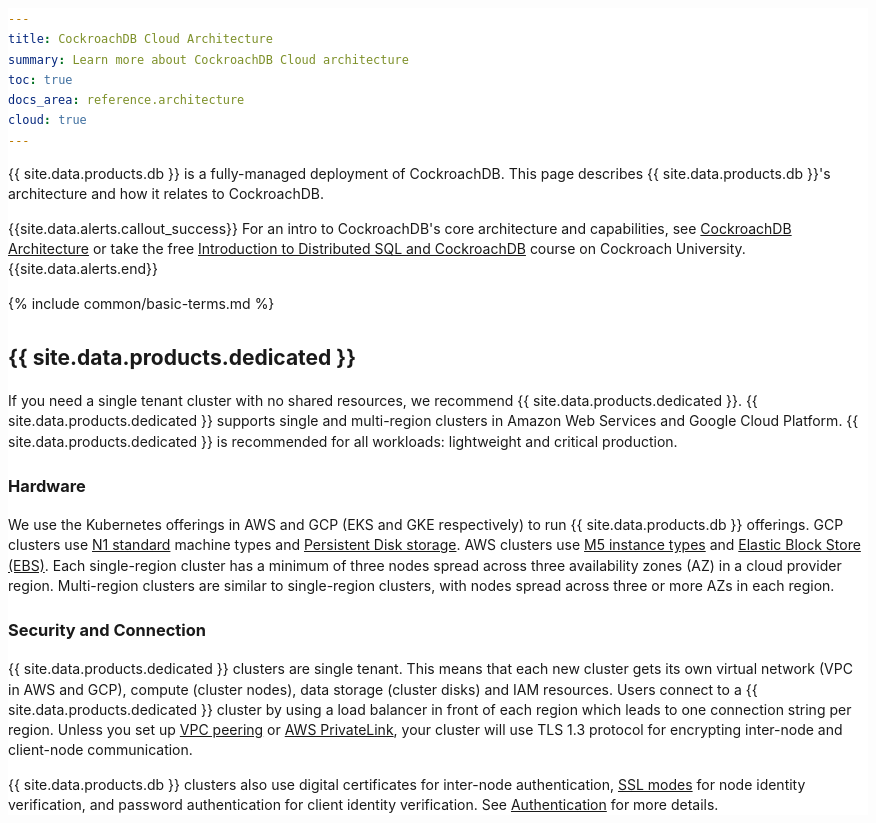```yaml
---
title: CockroachDB Cloud Architecture
summary: Learn more about CockroachDB Cloud architecture
toc: true
docs_area: reference.architecture
cloud: true
---
```


{{ site.data.products.db }} is a fully-managed deployment of CockroachDB. This page describes {{ site.data.products.db }}'s architecture and how it relates to CockroachDB.

{{site.data.alerts.callout_success}}
For an intro to CockroachDB's core architecture and capabilities, see [CockroachDB Architecture](../stable/architecture/overview.html) or take the free [Introduction to Distributed SQL and CockroachDB](https://university.cockroachlabs.com/courses/course-v1:crl+intro-to-distributed-sql-and-cockroachdb+self-paced/about) course on Cockroach University.
{{site.data.alerts.end}}

{% include common/basic-terms.md %}

## {{ site.data.products.dedicated }}

If you need a single tenant cluster with no shared resources, we recommend {{ site.data.products.dedicated }}. {{ site.data.products.dedicated }} supports single and multi-region clusters in Amazon Web Services and Google Cloud Platform. {{ site.data.products.dedicated }} is recommended for all workloads: lightweight and critical production.

### Hardware

We use the Kubernetes offerings in AWS and GCP (EKS and GKE respectively) to run {{ site.data.products.db }} offerings. GCP clusters use [N1 standard](https://cloud.google.com/compute/docs/machine-types#n1_machine_types) machine types and [Persistent Disk storage](https://cloud.google.com/compute/docs/disks#pdspecs). AWS clusters use [M5 instance types](https://aws.amazon.com/ec2/instance-types/m5/#Product_Details) and [Elastic Block Store (EBS)](https://aws.amazon.com/ebs/features/). Each single-region cluster has a minimum of three nodes spread across three availability zones (AZ) in a cloud provider region. Multi-region clusters are similar to single-region clusters, with nodes spread across three or more AZs in each region.

### Security and Connection

{{ site.data.products.dedicated }} clusters are single tenant. This means that each new cluster gets its own virtual network (VPC in AWS and GCP), compute (cluster nodes), data storage (cluster disks) and IAM resources. Users connect to a {{ site.data.products.dedicated }} cluster by using a load balancer in front of each region which leads to one connection string per region. Unless you set up [VPC peering](network-authorization.html#vpc-peering) or [AWS PrivateLink](network-authorization.html#aws-privatelink), your cluster will use TLS 1.3 protocol for encrypting inter-node and client-node communication.

{{ site.data.products.db }} clusters also use digital certificates for inter-node authentication, [SSL modes](authentication.html#ssl-mode-settings) for node identity verification, and password authentication for client identity verification. See [Authentication](authentication.html) for more details.
